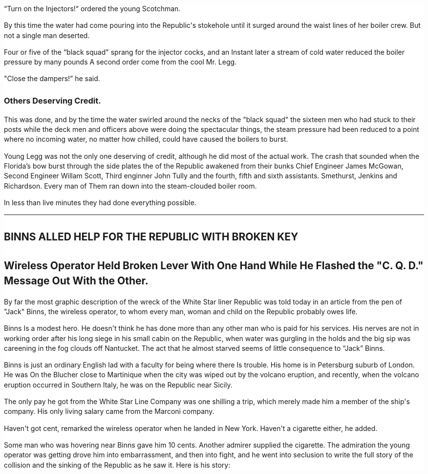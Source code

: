 “Turn on the Injectors!“ ordered the young Scotchman.

By this time the water had come pouring into the Republic's stokehole until it surged around the waist lines of her boiler crew. But not a single man deserted.

Four or five of the “black squad" sprang for the injector cocks, and an Instant later a stream of cold water reduced the boiler pressure by many pounds A second order come from the cool Mr. Legg.

"Close the dampers!” he said.

### Others Deserving Credit.

This was done, and by the time the water swirled around the necks of the "black squad" the sixteen men who had stuck to their posts while the deck men and officers above were doing the spectacular things, the steam pressure had been reduced to a point where no incoming water, no matter how chilled, could have caused the boilers to burst.

Young Legg was not the only one deserving of credit, although he did most of the actual work. The crash that sounded when the Florida’s bow burst through the side plates the of the Republic  awakened from their bunks Chief Engineer James McGowan, Second Engineer Willam Scott, Third  enginner John Tully and the fourth, fifth  and sixth assistants. Smethurst, Jenkins and Richardson. Every man of Them ran down into the steam-clouded boiler room.

In less than live minutes they had done everything possible.

---

## BINNS ALLED HELP FOR THE REPUBLIC WITH BROKEN KEY

## Wireless Operator Held Broken Lever With One Hand While He Flashed the "C. Q. D." Message Out With the Other.

By far the most graphic description of the wreck of the White Star liner Republic was told today in an article from the pen of "Jack" Binns, the wireless operator, to whom every man, woman and child on the Republic probably owes life.

Binns Is a modest hero. He doesn't think he has done more than any other man who is paid for his services. His nerves are not in working order after his long siege in his small cabin on the Republic, when water was gurgling in the holds and the big sip was careening in the fog clouds off Nantucket. The act that he almost starved seems of little consequence to “Jack” Binns.

Binns is just an ordinary English lad with a faculty for being where there Is trouble. His home is in Petersburg suburb of London. He was On the Blucher close to Martinique when the city was wiped out by the volcano eruption, and recently, when the volcano eruption occurred in Southern Italy, he was on the Republic near Sicily.

The only pay he got from the White Star Line Company was one shilling a trip, which merely made him a member of the ship's company. His only living salary came from the Marconi company.

Haven't got cent, remarked the wireless operator when he landed in New York. Haven't a cigarette either, he added.

Some man who was hovering near Binns gave him 10 cents. Another admirer supplied the cigarette. The admiration the young operator was getting drove him into embarrassment, and then into fight, and he went into seclusion to write the full story of the collision and the sinking of the Republic as he saw it. Here is his story:
